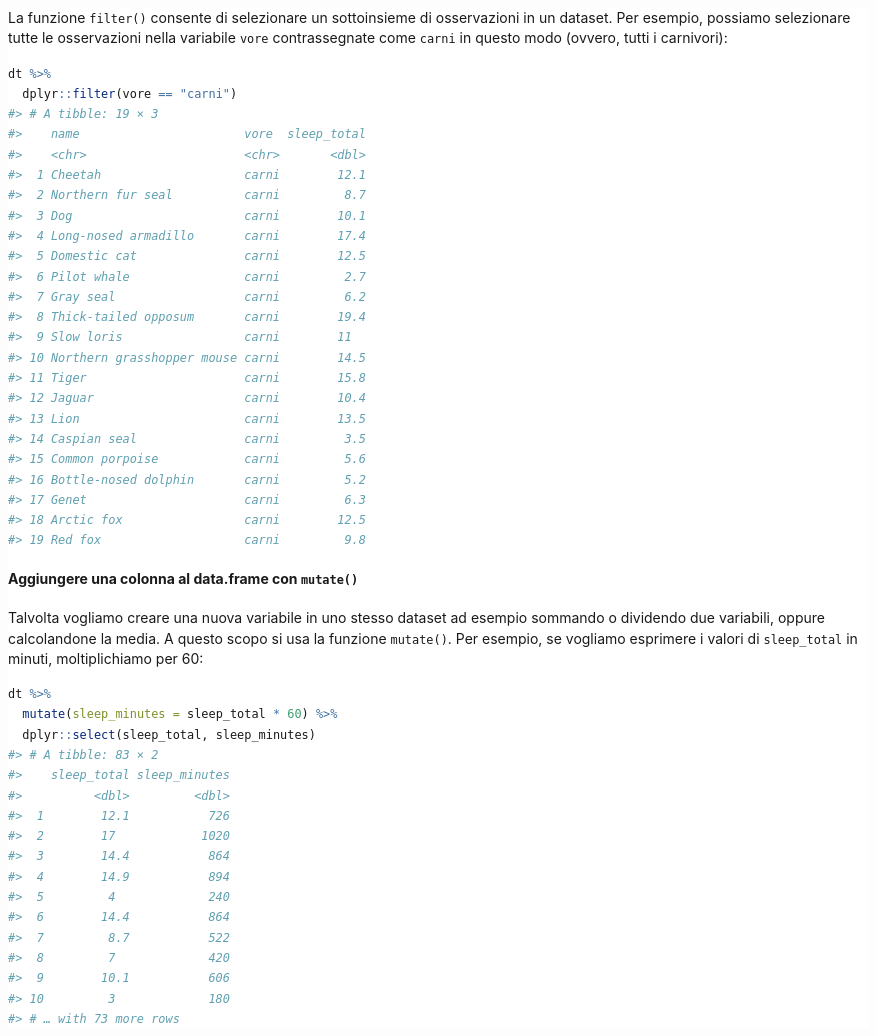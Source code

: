 La funzione `filter()` consente di selezionare un sottoinsieme di
osservazioni in un dataset. Per esempio, possiamo selezionare tutte le
osservazioni nella variabile `vore` contrassegnate come `carni` in
questo modo (ovvero, tutti i carnivori):


```r
dt %>%
  dplyr::filter(vore == "carni")
#> # A tibble: 19 × 3
#>    name                       vore  sleep_total
#>    <chr>                      <chr>       <dbl>
#>  1 Cheetah                    carni        12.1
#>  2 Northern fur seal          carni         8.7
#>  3 Dog                        carni        10.1
#>  4 Long-nosed armadillo       carni        17.4
#>  5 Domestic cat               carni        12.5
#>  6 Pilot whale                carni         2.7
#>  7 Gray seal                  carni         6.2
#>  8 Thick-tailed opposum       carni        19.4
#>  9 Slow loris                 carni        11  
#> 10 Northern grasshopper mouse carni        14.5
#> 11 Tiger                      carni        15.8
#> 12 Jaguar                     carni        10.4
#> 13 Lion                       carni        13.5
#> 14 Caspian seal               carni         3.5
#> 15 Common porpoise            carni         5.6
#> 16 Bottle-nosed dolphin       carni         5.2
#> 17 Genet                      carni         6.3
#> 18 Arctic fox                 carni        12.5
#> 19 Red fox                    carni         9.8
```


#### Aggiungere una colonna al data.frame con `mutate()`

Talvolta vogliamo creare una nuova variabile in uno stesso dataset ad
esempio sommando o dividendo due variabili, oppure calcolandone la
media. A questo scopo si usa la funzione `mutate()`. Per esempio, se
vogliamo esprimere i valori di `sleep_total` in minuti, moltiplichiamo
per 60:


```r
dt %>%
  mutate(sleep_minutes = sleep_total * 60) %>%
  dplyr::select(sleep_total, sleep_minutes)
#> # A tibble: 83 × 2
#>    sleep_total sleep_minutes
#>          <dbl>         <dbl>
#>  1        12.1           726
#>  2        17            1020
#>  3        14.4           864
#>  4        14.9           894
#>  5         4             240
#>  6        14.4           864
#>  7         8.7           522
#>  8         7             420
#>  9        10.1           606
#> 10         3             180
#> # … with 73 more rows
```
